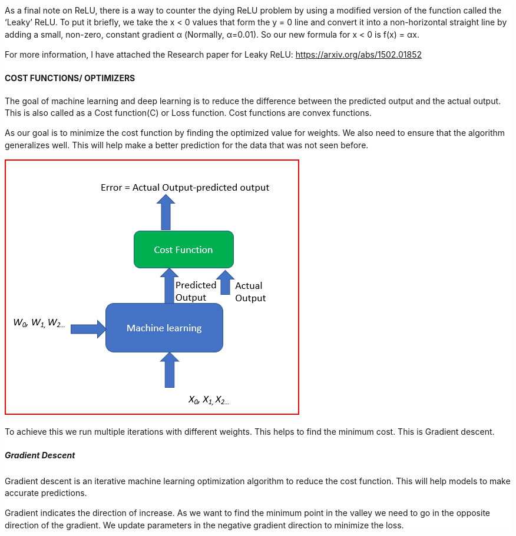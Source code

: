 As a final note on ReLU, there is a way to counter the dying ReLU problem by using a modified version of the function called the ‘Leaky’ ReLU. To put it briefly, we take the x < 0 values that form the y = 0 line and convert it into a non-horizontal straight line by adding a small, non-zero, constant gradient α (Normally, α=0.01). So our new formula for x < 0 is f(x) = αx.  

For more information, I have attached the Research paper for Leaky ReLU: https://arxiv.org/abs/1502.01852

#### COST FUNCTIONS/ OPTIMIZERS

The goal of machine learning and deep learning is to reduce the difference between the predicted output and the actual output. This is also called as a Cost function(C) or Loss function. Cost functions are convex functions.  

As our goal is to minimize the cost function by finding the optimized value for weights. We also need to ensure that the algorithm generalizes well. This will help make a better prediction for the data that was not seen before.  

<img src="error.png"
	 alt="gradient descent"
	 style="height: 50%;" />

To achieve this we run multiple iterations with different weights. This helps to find the minimum cost. This is Gradient descent.  

##### Gradient Descent
Gradient descent is an iterative machine learning optimization algorithm to reduce the cost function. This will help models to make accurate predictions.  


Gradient indicates the direction of increase. As we want to find the minimum point in the valley we need to go in the opposite direction of the gradient. We update parameters in the negative gradient direction to minimize the loss.
